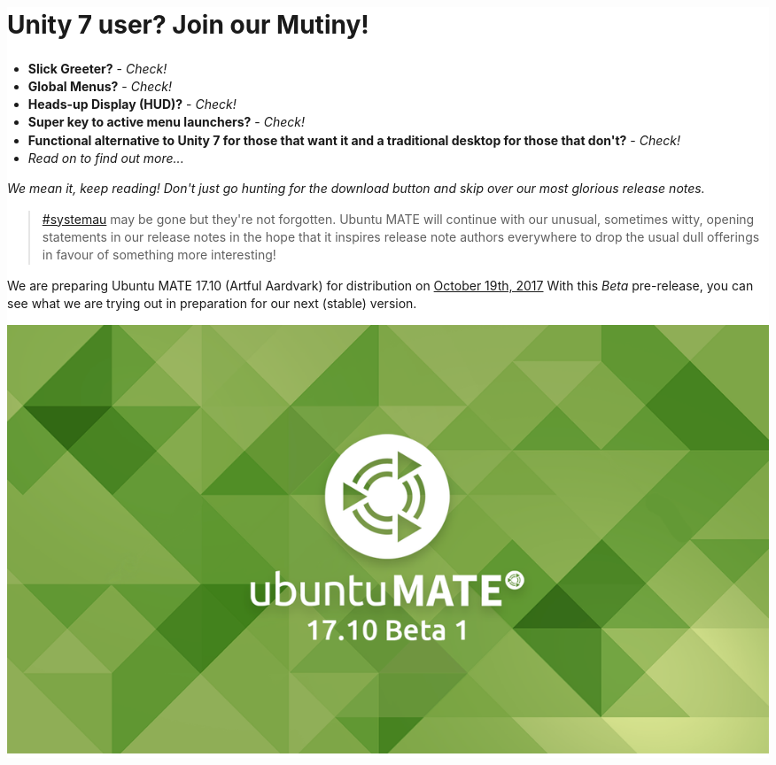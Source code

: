 

# Unity 7 user? Join our Mutiny!

  * **Slick Greeter?** - *Check!*
  * **Global Menus?** - *Check!*
  * **Heads-up Display (HUD)?** - *Check!*
  * **Super key to active menu launchers?** - *Check!*
  * **Functional alternative to Unity 7 for those that want it and a traditional desktop for those that don't?** - *Check!*
  * *Read on to find out more...*

*We mean it, keep reading! Don't just go hunting for the download button
and skip over our most glorious release notes.*

 > [#systemau](https://systemau.net.au/) may be gone but they're not forgotten. Ubuntu MATE will
continue with our unusual, sometimes witty, opening statements in our
release notes in the hope that it inspires release note authors
everywhere to drop the usual dull offerings in favour of something
more interesting!

We are preparing Ubuntu MATE 17.10 (Artful Aardvark) for distribution on
[October 19th, 2017](https://wiki.ubuntu.com/ArtfulAardvark/ReleaseSchedule)
With this *Beta* pre-release, you can see what we are trying out in
preparation for our next (stable) version.

<div align="center">
<img src="/gallery/blog/1710-beta1-medium.png" alt="Ubuntu MATE 17.10 Beta 1" /><br />
</div>
